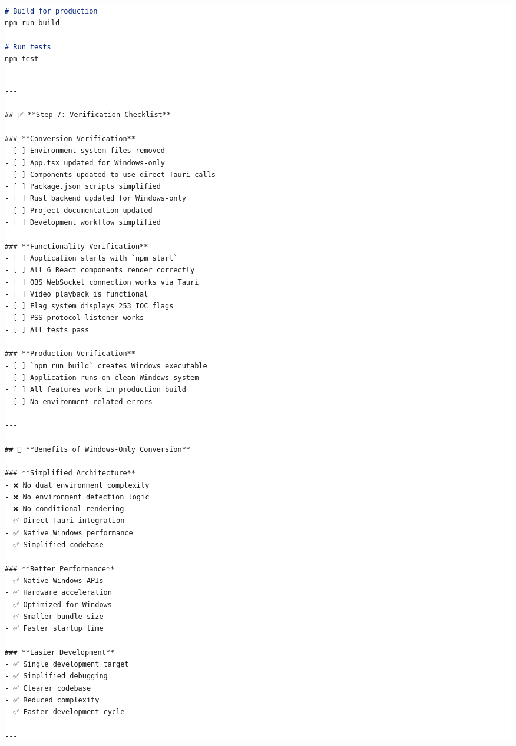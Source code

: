 ```markdown
# Build for production
npm run build

# Run tests
npm test
```
```

---

## ✅ **Step 7: Verification Checklist**

### **Conversion Verification**
- [ ] Environment system files removed
- [ ] App.tsx updated for Windows-only
- [ ] Components updated to use direct Tauri calls
- [ ] Package.json scripts simplified
- [ ] Rust backend updated for Windows-only
- [ ] Project documentation updated
- [ ] Development workflow simplified

### **Functionality Verification**
- [ ] Application starts with `npm start`
- [ ] All 6 React components render correctly
- [ ] OBS WebSocket connection works via Tauri
- [ ] Video playback is functional
- [ ] Flag system displays 253 IOC flags
- [ ] PSS protocol listener works
- [ ] All tests pass

### **Production Verification**
- [ ] `npm run build` creates Windows executable
- [ ] Application runs on clean Windows system
- [ ] All features work in production build
- [ ] No environment-related errors

---

## 🎯 **Benefits of Windows-Only Conversion**

### **Simplified Architecture**
- ❌ No dual environment complexity
- ❌ No environment detection logic
- ❌ No conditional rendering
- ✅ Direct Tauri integration
- ✅ Native Windows performance
- ✅ Simplified codebase

### **Better Performance**
- ✅ Native Windows APIs
- ✅ Hardware acceleration
- ✅ Optimized for Windows
- ✅ Smaller bundle size
- ✅ Faster startup time

### **Easier Development**
- ✅ Single development target
- ✅ Simplified debugging
- ✅ Clearer codebase
- ✅ Reduced complexity
- ✅ Faster development cycle

---
```